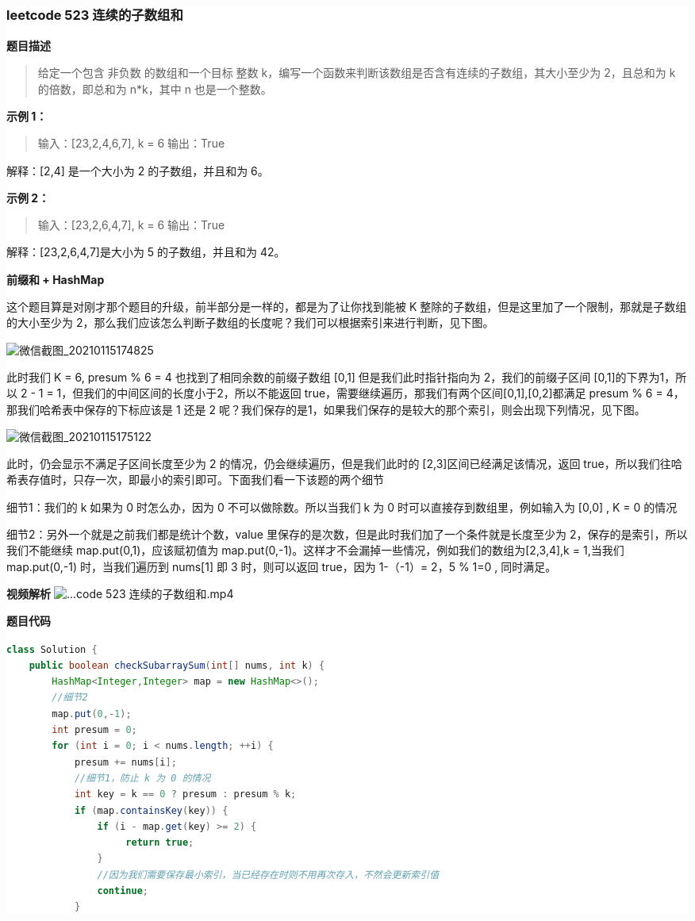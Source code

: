 ```java
```



### **leetcode 523 连续的子数组和**

**题目描述**

> 给定一个包含 非负数 的数组和一个目标 整数 k，编写一个函数来判断该数组是否含有连续的子数组，其大小至少为 2，且总和为 k 的倍数，即总和为 n*k，其中 n 也是一个整数。 

**示例 1：**

> 输入：[23,2,4,6,7], k = 6
> 输出：True

解释：[2,4] 是一个大小为 2 的子数组，并且和为 6。

**示例 2：**

> 输入：[23,2,6,4,7], k = 6
> 输出：True

解释：[23,2,6,4,7]是大小为 5 的子数组，并且和为 42。

**前缀和 + HashMap**

这个题目算是对刚才那个题目的升级，前半部分是一样的，都是为了让你找到能被 K 整除的子数组，但是这里加了一个限制，那就是子数组的大小至少为 2，那么我们应该怎么判断子数组的长度呢？我们可以根据索引来进行判断，见下图。

![微信截图_20210115174825](https://pic.leetcode-cn.com/1610773154-AKeGPC-file_1610773153751)

此时我们 K = 6, presum % 6 = 4  也找到了相同余数的前缀子数组 [0,1] 但是我们此时指针指向为 2，我们的前缀子区间 [0,1]的下界为1，所以 2 - 1 = 1，但我们的中间区间的长度小于2，所以不能返回 true，需要继续遍历，那我们有两个区间[0,1],[0,2]都满足 presum % 6 = 4，那我们哈希表中保存的下标应该是 1 还是 2 呢？我们保存的是1，如果我们保存的是较大的那个索引，则会出现下列情况，见下图。

![微信截图_20210115175122](https://pic.leetcode-cn.com/1610773154-pwfPjv-file_1610773153754) 

此时，仍会显示不满足子区间长度至少为 2 的情况，仍会继续遍历，但是我们此时的 [2,3]区间已经满足该情况，返回 true，所以我们往哈希表存值时，只存一次，即最小的索引即可。下面我们看一下该题的两个细节

细节1：我们的 k 如果为 0 时怎么办，因为 0 不可以做除数。所以当我们 k 为 0 时可以直接存到数组里，例如输入为  [0,0] , K = 0 的情况

细节2：另外一个就是之前我们都是统计个数，value 里保存的是次数，但是此时我们加了一个条件就是长度至少为 2，保存的是索引，所以我们不能继续 map.put(0,1)，应该赋初值为 map.put(0,-1)。这样才不会漏掉一些情况，例如我们的数组为[2,3,4],k = 1,当我们 map.put(0,-1) 时，当我们遍历到 nums[1] 即 3 时，则可以返回 true，因为 1-（-1）= 2，5 % 1=0 , 同时满足。

**视频解析**
![...code 523 连续的子数组和.mp4](5299090a-bc25-4308-ad30-5861496e3f09)



**题目代码**

```java
class Solution {
    public boolean checkSubarraySum(int[] nums, int k) {
        HashMap<Integer,Integer> map = new HashMap<>();
        //细节2
        map.put(0,-1);
        int presum = 0;
        for (int i = 0; i < nums.length; ++i) {
            presum += nums[i];
            //细节1，防止 k 为 0 的情况
            int key = k == 0 ? presum : presum % k;
            if (map.containsKey(key)) {
                if (i - map.get(key) >= 2) {
                     return true;
                }
                //因为我们需要保存最小索引，当已经存在时则不用再次存入，不然会更新索引值
                continue;           
            } 
```